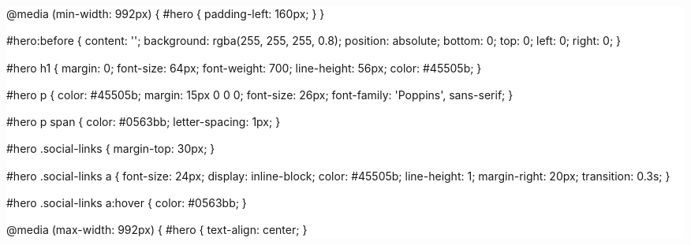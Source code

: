 @media (min-width: 992px) {
	#hero {
		padding-left: 160px;
	}
}

#hero:before {
	content: '';
	background: rgba(255, 255, 255, 0.8);
	position: absolute;
	bottom: 0;
	top: 0;
	left: 0;
	right: 0;
}

#hero h1 {
	margin: 0;
	font-size: 64px;
	font-weight: 700;
	line-height: 56px;
	color: #45505b;
}

#hero p {
	color: #45505b;
	margin: 15px 0 0 0;
	font-size: 26px;
	font-family: 'Poppins', sans-serif;
}

#hero p span {
	color: #0563bb;
	letter-spacing: 1px;
}

#hero .social-links {
	margin-top: 30px;
}

#hero .social-links a {
	font-size: 24px;
	display: inline-block;
	color: #45505b;
	line-height: 1;
	margin-right: 20px;
	transition: 0.3s;
}

#hero .social-links a:hover {
	color: #0563bb;
}

@media (max-width: 992px) {
	#hero {
		text-align: center;
	}
